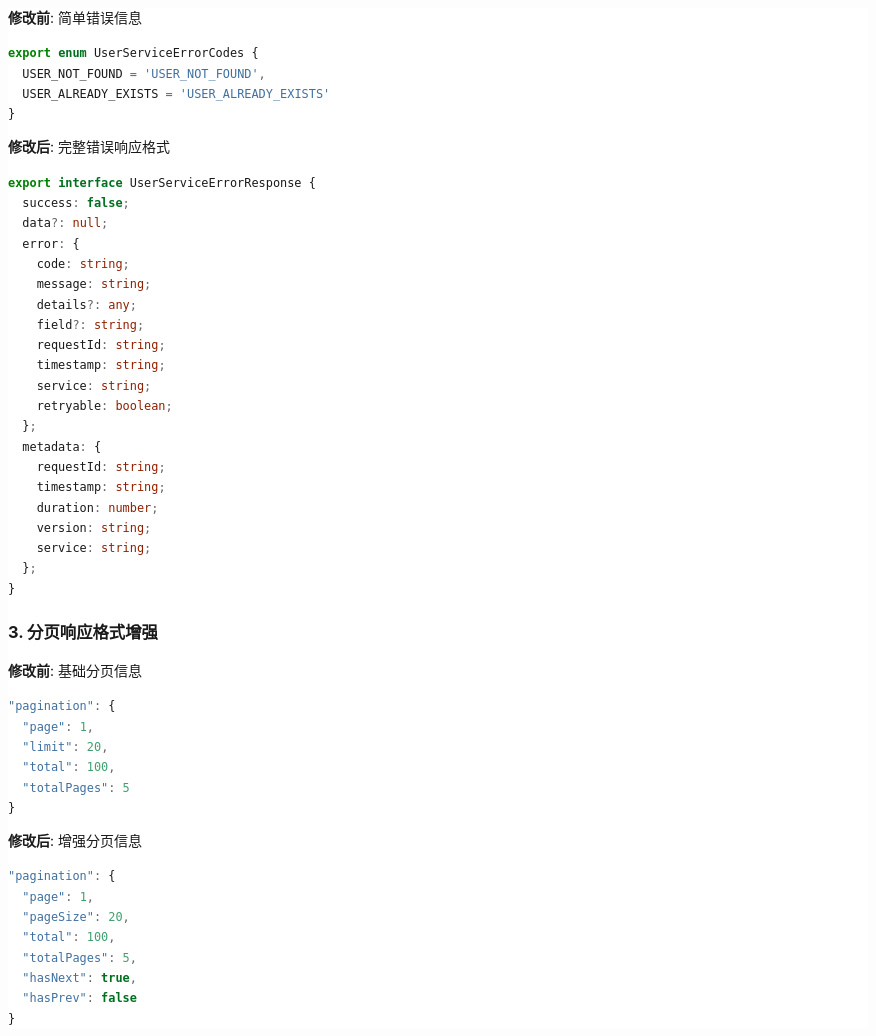 **修改前**: 简单错误信息
```typescript
export enum UserServiceErrorCodes {
  USER_NOT_FOUND = 'USER_NOT_FOUND',
  USER_ALREADY_EXISTS = 'USER_ALREADY_EXISTS'
}
```

**修改后**: 完整错误响应格式
```typescript
export interface UserServiceErrorResponse {
  success: false;
  data?: null;
  error: {
    code: string;
    message: string;
    details?: any;
    field?: string;
    requestId: string;
    timestamp: string;
    service: string;
    retryable: boolean;
  };
  metadata: {
    requestId: string;
    timestamp: string;
    duration: number;
    version: string;
    service: string;
  };
}
```

### 3. 分页响应格式增强

**修改前**: 基础分页信息
```typescript
"pagination": {
  "page": 1,
  "limit": 20,
  "total": 100,
  "totalPages": 5
}
```

**修改后**: 增强分页信息
```typescript
"pagination": {
  "page": 1,
  "pageSize": 20,
  "total": 100,
  "totalPages": 5,
  "hasNext": true,
  "hasPrev": false
}
```
